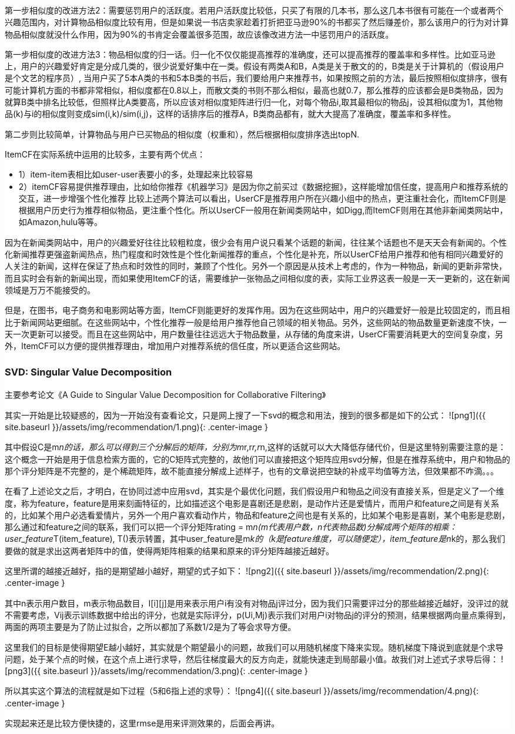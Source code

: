 第一步相似度的改进方法2：需要惩罚用户的活跃度。若用户活跃度比较低，只买了有限的几本书，那么这几本书很有可能在一个或者两个兴趣范围内，对计算物品相似度比较有用，但是如果说一书店卖家趁着打折把亚马逊90%的书都买了然后赚差价，那么该用户的行为对计算物品相似度就没什么作用，因为90%的书肯定会覆盖很多范围，故应该像改进方法一中惩罚用户的活跃度。

第一步相似度的改进方法3：物品相似度的归一话。归一化不仅仅能提高推荐的准确度，还可以提高推荐的覆盖率和多样性。比如亚马逊上，用户的兴趣爱好肯定是分成几类的，很少说爱好集中在一类。假设有两类A和B，A类是关于散文的的，B类是关于计算机的（假设用户是个文艺的程序员）, 当用户买了5本A类的书和5本B类的书后，我们要给用户来推荐书，如果按照之前的方法，最后按照相似度排序，很有可能计算机方面的书都非常相似，相似度都在0.8以上，而散文类的书则不那么相似，最高也就0.7，那么推荐的应该都会是B类物品，因为就算B类中排名比较低，但照样比A类要高，所以应该对相似度矩阵进行归一化，对每个物品i,取其最相似的物品j，设其相似度为1，其他物品(k)与i的相似度则变成sim(i,k)/sim(i,j)，这样的话排序后的推荐A，B类商品都有，就大大提高了准确度，覆盖率和多样性。

第二步则比较简单，计算物品与用户已买物品的相似度（权重和），然后根据相似度排序选出topN.

ItemCF在实际系统中运用的比较多，主要有两个优点：

- 1）item-item表相比如user-user表要小的多，处理起来比较容易
- 2）itemCF容易提供推荐理由，比如给你推荐《机器学习》是因为你之前买过《数据挖掘》，这样能增加信任度，提高用户和推荐系统的交互，进一步增强个性化推荐
比较上述两个算法可以看出，UserCF是推荐用户所在兴趣小组中的热点，更注重社会化，而ItemCF则是根据用户历史行为推荐相似物品，更注重个性化。所以UserCF一般用在新闻类网站中，如Digg,而ItemCF则用在其他非新闻类网站中，如Amazon,hulu等等。

因为在新闻类网站中，用户的兴趣爱好往往比较粗粒度，很少会有用户说只看某个话题的新闻，往往某个话题也不是天天会有新闻的。个性化新闻推荐更强盗新闻热点，热门程度和时效性是个性化新闻推荐的重点，个性化是补充，所以UserCF给用户推荐和他有相同兴趣爱好的人关注的新闻，这样在保证了热点和时效性的同时，兼顾了个性化。另外一个原因是从技术上考虑的，作为一种物品，新闻的更新非常快，而且实时会有新的新闻出现，而如果使用ItemCF的话，需要维护一张物品之间相似度的表，实际工业界这表一般是一天一更新的，这在新闻领域是万万不能接受的。

但是，在图书，电子商务和电影网站等方面，ItemCF则能更好的发挥作用。因为在这些网站中，用户的兴趣爱好一般是比较固定的，而且相比于新闻网站更细腻。在这些网站中，个性化推荐一般是给用户推荐他自己领域的相关物品。另外，这些网站的物品数量更新速度不快，一天一次更新可以接受。而且在这些网站中，用户数量往往远远大于物品数量，从存储的角度来讲，UserCF需要消耗更大的空间复杂度，另外，ItemCF可以方便的提供推荐理由，增加用户对推荐系统的信任度，所以更适合这些网站。


###  SVD: Singular Value Decomposition
主要参考论文《A Guide to Singular Value Decomposition for Collaborative Filtering》

其实一开始是比较疑惑的，因为一开始没有查看论文，只是网上搜了一下svd的概念和用法，搜到的很多都是如下的公式：
![png1]({{ site.baseurl }}/assets/img/recommendation/1.png){: .center-image }

其中假设C是m*n的话，那么可以得到三个分解后的矩阵，分别为m*r,r*r,r*n,这样的话就可以大大降低存储代价，但是这里特别需要注意的是：这个概念一开始是用于信息检索方面的，它的C矩阵式完整的，故他们可以直接把这个矩阵应用svd分解，但是在推荐系统中，用户和物品的那个评分矩阵是不完整的，是个稀疏矩阵，故不能直接分解成上述样子，也有的文章说把空缺的补成平均值等方法，但效果都不咋滴。。。

在看了上述论文之后，才明白，在协同过滤中应用svd，其实是个最优化问题，我们假设用户和物品之间没有直接关系，但是定义了一个维度，称为feature，feature是用来刻画特征的，比如描述这个电影是喜剧还是悲剧，是动作片还是爱情片，而用户和feature之间是有关系的，比如某个用户必选看爱情片，另外一个用户喜欢看动作片，物品和feature之间也是有关系的，比如某个电影是喜剧，某个电影是悲剧，那么通过和feature之间的联系，我们可以把一个评分矩阵rating = m*n(m代表用户数，n代表物品数)分解成两个矩阵的相乘：user_feature*T(item_feature), T()表示转置，其中user_feature是m*k的（k是feature维度，可以随便定），item_feature是n*k的，那么我们要做的就是求出这两者矩阵中的值，使得两矩阵相乘的结果和原来的评分矩阵越接近越好。

这里所谓的越接近越好，指的是期望越小越好，期望的式子如下：
![png2]({{ site.baseurl }}/assets/img/recommendation/2.png){: .center-image }

其中n表示用户数目，m表示物品数目，I[i][j]是用来表示用户i有没有对物品j评过分，因为我们只需要评过分的那些越接近越好，没评过的就不需要考虑，Vij表示训练数据中给出的评分，也就是实际评分，p(Ui,Mj)表示我们对用户i对物品j的评分的预测，结果根据两向量点乘得到，两面的两项主要是为了防止过拟合，之所以都加了系数1/2是为了等会求导方便。

这里我们的目标是使得期望E越小越好，其实就是个期望最小的问题，故我们可以用随机梯度下降来实现。随机梯度下降说到底就是个求导问题，处于某个点的时候，在这个点上进行求导，然后往梯度最大的反方向走，就能快速走到局部最小值。故我们对上述式子求导后得：
![png3]({{ site.baseurl }}/assets/img/recommendation/3.png){: .center-image }

所以其实这个算法的流程就是如下过程（5和6指上述的求导）：
![png4]({{ site.baseurl }}/assets/img/recommendation/4.png){: .center-image }

实现起来还是比较方便快捷的，这里rmse是用来评测效果的，后面会再讲。
